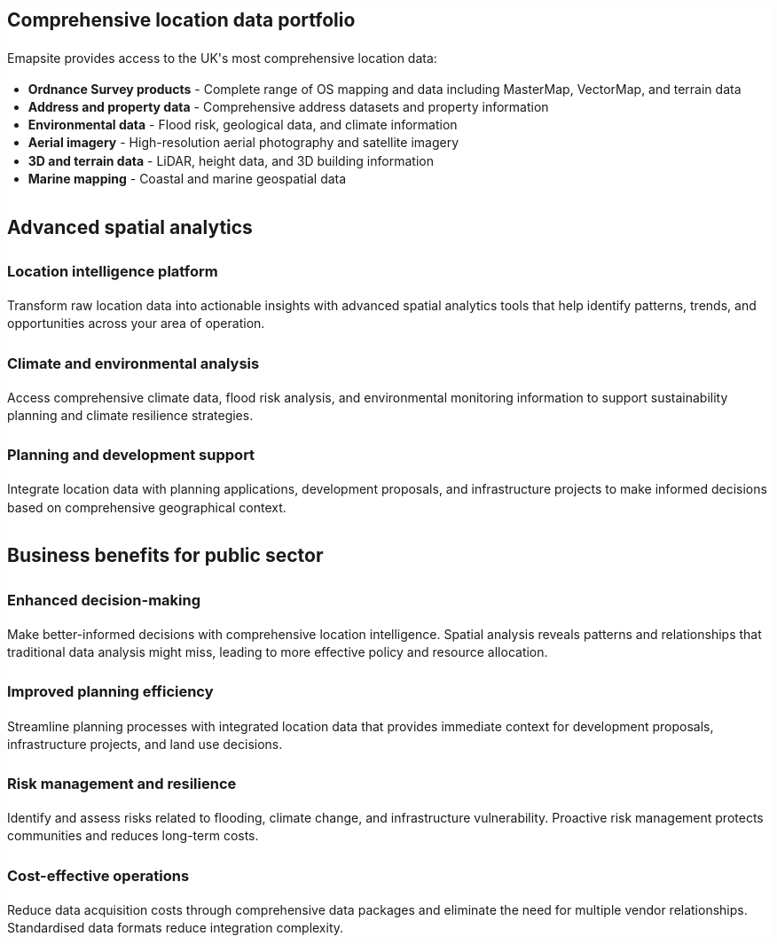 ## Comprehensive location data portfolio

Emapsite provides access to the UK's most comprehensive location data:

- **Ordnance Survey products** - Complete range of OS mapping and data including MasterMap, VectorMap, and terrain data
- **Address and property data** - Comprehensive address datasets and property information
- **Environmental data** - Flood risk, geological data, and climate information
- **Aerial imagery** - High-resolution aerial photography and satellite imagery
- **3D and terrain data** - LiDAR, height data, and 3D building information
- **Marine mapping** - Coastal and marine geospatial data

## Advanced spatial analytics

### Location intelligence platform

Transform raw location data into actionable insights with advanced spatial analytics tools that help identify patterns, trends, and opportunities across your area of operation.

### Climate and environmental analysis

Access comprehensive climate data, flood risk analysis, and environmental monitoring information to support sustainability planning and climate resilience strategies.

### Planning and development support

Integrate location data with planning applications, development proposals, and infrastructure projects to make informed decisions based on comprehensive geographical context.

## Business benefits for public sector

### Enhanced decision-making

Make better-informed decisions with comprehensive location intelligence. Spatial analysis reveals patterns and relationships that traditional data analysis might miss, leading to more effective policy and resource allocation.

### Improved planning efficiency

Streamline planning processes with integrated location data that provides immediate context for development proposals, infrastructure projects, and land use decisions.

### Risk management and resilience

Identify and assess risks related to flooding, climate change, and infrastructure vulnerability. Proactive risk management protects communities and reduces long-term costs.

### Cost-effective operations

Reduce data acquisition costs through comprehensive data packages and eliminate the need for multiple vendor relationships. Standardised data formats reduce integration complexity.
